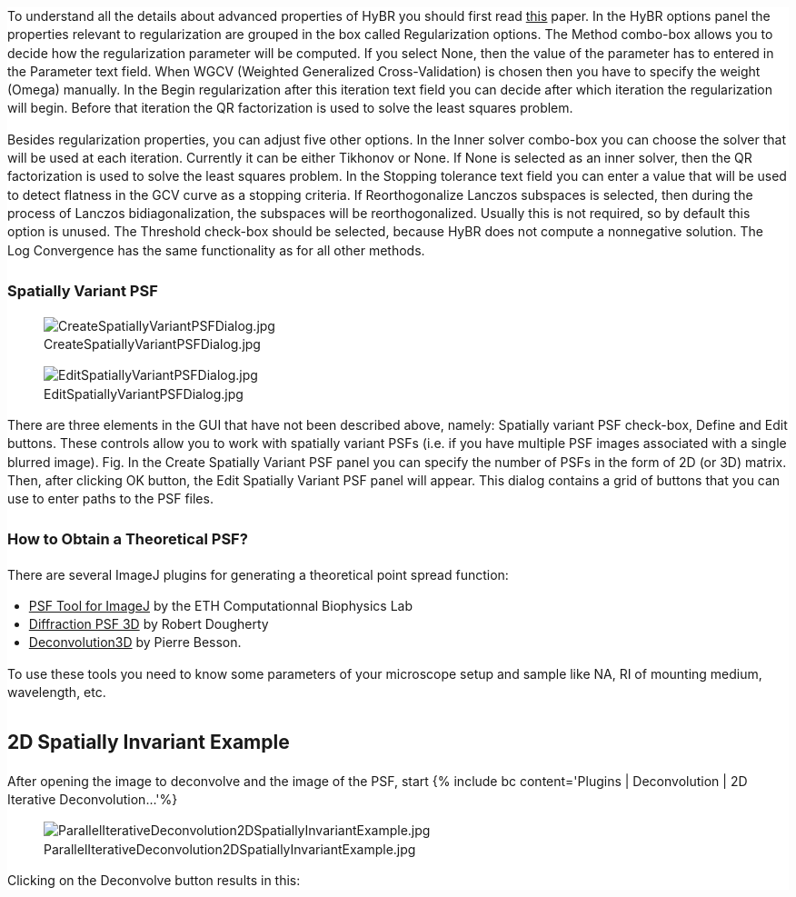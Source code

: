 To understand all the details about advanced properties of HyBR you should first read [this](Ftp___ftp.mathcs.emory.edu_pub_techreport_TR-2007-004-A.pdf) paper. In the HyBR options panel the properties relevant to regularization are grouped in the box called Regularization options. The Method combo-box allows you to decide how the regularization parameter will be computed. If you select None, then the value of the parameter has to entered in the Parameter text field. When WGCV (Weighted Generalized Cross-Validation) is chosen then you have to specify the weight (Omega) manually. In the Begin regularization after this iteration text field you can decide after which iteration the regularization will begin. Before that iteration the QR factorization is used to solve the least squares problem.

Besides regularization properties, you can adjust five other options. In the Inner solver combo-box you can choose the solver that will be used at each iteration. Currently it can be either Tikhonov or None. If None is selected as an inner solver, then the QR factorization is used to solve the least squares problem. In the Stopping tolerance text field you can enter a value that will be used to detect flatness in the GCV curve as a stopping criteria. If Reorthogonalize Lanczos subspaces is selected, then during the process of Lanczos bidiagonalization, the subspaces will be reorthogonalized. Usually this is not required, so by default this option is unused. The Threshold check-box should be selected, because HyBR does not compute a nonnegative solution. The Log Convergence has the same functionality as for all other methods.

### Spatially Variant PSF

<figure><img src="/media/CreateSpatiallyVariantPSFDialog.jpg" title="CreateSpatiallyVariantPSFDialog.jpg" width="400" alt="CreateSpatiallyVariantPSFDialog.jpg" /><figcaption aria-hidden="true">CreateSpatiallyVariantPSFDialog.jpg</figcaption></figure>

<figure><img src="/media/EditSpatiallyVariantPSFDialog.jpg" title="EditSpatiallyVariantPSFDialog.jpg" width="350" alt="EditSpatiallyVariantPSFDialog.jpg" /><figcaption aria-hidden="true">EditSpatiallyVariantPSFDialog.jpg</figcaption></figure>

There are three elements in the GUI that have not been described above, namely: Spatially variant PSF check-box, Define and Edit buttons. These controls allow you to work with spatially variant PSFs (i.e. if you have multiple PSF images associated with a single blurred image). Fig. In the Create Spatially Variant PSF panel you can specify the number of PSFs in the form of 2D (or 3D) matrix. Then, after clicking OK button, the Edit Spatially Variant PSF panel will appear. This dialog contains a grid of buttons that you can use to enter paths to the PSF files.

### How to Obtain a Theoretical PSF?

There are several ImageJ plugins for generating a theoretical point spread function:

-   [PSF Tool for ImageJ](http://www.mosaic.ethz.ch/Downloads/psftool) by the ETH Computationnal Biophysics Lab
-   [Diffraction PSF 3D](/plugins/diffraction-psf-3d) by Robert Dougherty
-   [Deconvolution3D](http://bigwww.epfl.ch/demo/deconvolution3D/) by Pierre Besson.

To use these tools you need to know some parameters of your microscope setup and sample like NA, RI of mounting medium, wavelength, etc.

2D Spatially Invariant Example
------------------------------

After opening the image to deconvolve and the image of the PSF, start {% include bc content='Plugins | Deconvolution | 2D Iterative Deconvolution...'%}

<figure><img src="/media/ParallelIterativeDeconvolution2DSpatiallyInvariantExample.jpg" title="ParallelIterativeDeconvolution2DSpatiallyInvariantExample.jpg" width="800" alt="ParallelIterativeDeconvolution2DSpatiallyInvariantExample.jpg" /><figcaption aria-hidden="true">ParallelIterativeDeconvolution2DSpatiallyInvariantExample.jpg</figcaption></figure>

Clicking on the Deconvolve button results in this:
